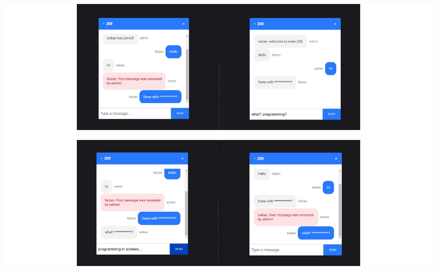 <img src="images/4.jpg" style="width: 66%; height: 66%; margin-left: auto; margin-right: auto; display: block;">

<br>
<img src="images/5.jpg" style="width: 66%; height: 66%; margin-left: auto; margin-right: auto; display: block;">